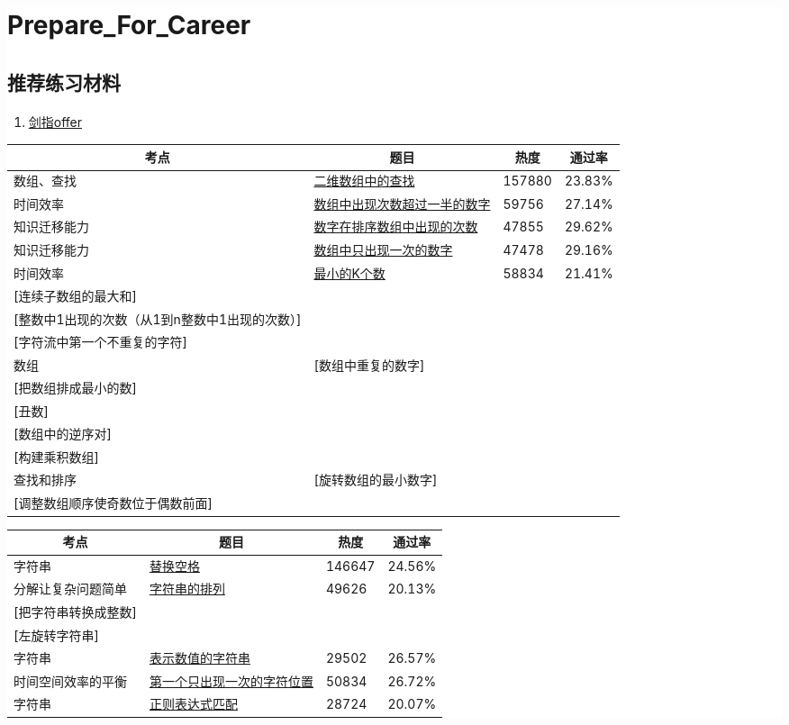 # Prepare_For_Career

## 推荐练习材料
1. [剑指offer](https://www.nowcoder.com/ta/coding-interviews)

考点 | 题目 | 热度 | 通过率
--- | --- | --- | ---
数组、查找 | [二维数组中的查找](https://link.zhihu.com/?target=http%3A//www.nowcoder.com/practice/abc3fe2ce8e146608e868a70efebf62e%3FtpId%3D13%26tqId%3D11154%26rp%3D1%26ru%3D/ta/coding-interviews%26qru%3D/ta/coding-interviews/question-ranking) | 157880 | 23.83%
时间效率 | [数组中出现次数超过一半的数字](https://www.nowcoder.com/practice/e8a1b01a2df14cb2b228b30ee6a92163?tpId=13&tqId=11181&tPage=2&rp=2&ru=/ta/coding-interviews&qru=/ta/coding-interviews/question-ranking) | 59756 | 27.14%
知识迁移能力 | [数字在排序数组中出现的次数](https://www.nowcoder.com/practice/70610bf967994b22bb1c26f9ae901fa2?tpId=13&tqId=11190&tPage=2&rp=2&ru=/ta/coding-interviews&qru=/ta/coding-interviews/question-ranking) | 47855 | 29.62%
知识迁移能力 | [数组中只出现一次的数字](https://www.nowcoder.com/practice/e02fdb54d7524710a7d664d082bb7811?tpId=13&tqId=11193&tPage=2&rp=2&ru=/ta/coding-interviews&qru=/ta/coding-interviews/question-ranking) | 47478 | 29.16%
时间效率 | [最小的K个数](https://www.nowcoder.com/practice/6a296eb82cf844ca8539b57c23e6e9bf?tpId=13&tqId=11182&tPage=2&rp=2&ru=/ta/coding-interviews&qru=/ta/coding-interviews/question-ranking) | 58834 | 21.41%
 | [连续子数组的最大和] |  | 
 | [整数中1出现的次数（从1到n整数中1出现的次数）] |  | 
 | [字符流中第一个不重复的字符] |  | 
数组 | [数组中重复的数字] |  | 
 | [把数组排成最小的数] |  | 
 | [丑数] |  | 
 | [数组中的逆序对] |  | 
 | [构建乘积数组] |  | 
查找和排序 | [旋转数组的最小数字] |  | 
 | [调整数组顺序使奇数位于偶数前面] |  | 
 


考点 | 题目 | 热度 | 通过率
--- | --- | --- | --- 
字符串 | [替换空格](https://www.nowcoder.com/practice/4060ac7e3e404ad1a894ef3e17650423?tpId=13&tqId=11155&rp=1&ru=/ta/coding-interviews&qru=/ta/coding-interviews/question-ranking) | 146647 | 24.56%
分解让复杂问题简单 | [字符串的排列](https://www.nowcoder.com/practice/fe6b651b66ae47d7acce78ffdd9a96c7?tpId=13&tqId=11180&tPage=2&rp=2&ru=/ta/coding-interviews&qru=/ta/coding-interviews/question-ranking) | 49626 | 20.13%
 | [把字符串转换成整数] |  | 
 | [左旋转字符串] |  | 
字符串 | [表示数值的字符串](https://www.nowcoder.com/practice/6f8c901d091949a5837e24bb82a731f2?tpId=13&tqId=11206&tPage=3&rp=3&ru=/ta/coding-interviews&qru=/ta/coding-interviews/question-ranking) | 29502 | 26.57%
时间空间效率的平衡 | [第一个只出现一次的字符位置](https://www.nowcoder.com/practice/1c82e8cf713b4bbeb2a5b31cf5b0417c?tpId=13&tqId=11187&tPage=2&rp=2&ru=/ta/coding-interviews&qru=/ta/coding-interviews/question-ranking) | 50834 | 26.72%
字符串 | [正则表达式匹配](https://www.nowcoder.com/practice/45327ae22b7b413ea21df13ee7d6429c?tpId=13&tqId=11205&tPage=3&rp=3&ru=/ta/coding-interviews&qru=/ta/coding-interviews/question-ranking) | 28724 | 20.07%
 